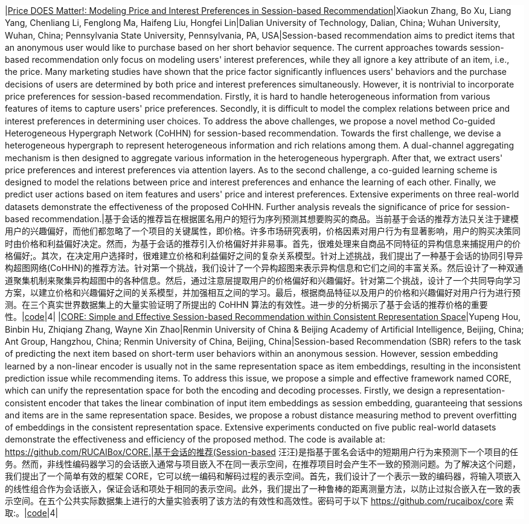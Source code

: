 |[Price DOES Matter!: Modeling Price and Interest Preferences in Session-based Recommendation](https://doi.org/10.1145/3477495.3532043)|Xiaokun Zhang, Bo Xu, Liang Yang, Chenliang Li, Fenglong Ma, Haifeng Liu, Hongfei Lin|Dalian University of Technology, Dalian, China; Wuhan University, Wuhan, China; Pennsylvania State University, Pennsylvania, PA, USA|Session-based recommendation aims to predict items that an anonymous user would like to purchase based on her short behavior sequence. The current approaches towards session-based recommendation only focus on modeling users' interest preferences, while they all ignore a key attribute of an item, i.e., the price. Many marketing studies have shown that the price factor significantly influences users' behaviors and the purchase decisions of users are determined by both price and interest preferences simultaneously. However, it is nontrivial to incorporate price preferences for session-based recommendation. Firstly, it is hard to handle heterogeneous information from various features of items to capture users' price preferences. Secondly, it is difficult to model the complex relations between price and interest preferences in determining user choices. To address the above challenges, we propose a novel method Co-guided Heterogeneous Hypergraph Network (CoHHN) for session-based recommendation. Towards the first challenge, we devise a heterogeneous hypergraph to represent heterogeneous information and rich relations among them. A dual-channel aggregating mechanism is then designed to aggregate various information in the heterogeneous hypergraph. After that, we extract users' price preferences and interest preferences via attention layers. As to the second challenge, a co-guided learning scheme is designed to model the relations between price and interest preferences and enhance the learning of each other. Finally, we predict user actions based on item features and users' price and interest preferences. Extensive experiments on three real-world datasets demonstrate the effectiveness of the proposed CoHHN. Further analysis reveals the significance of price for session-based recommendation.|基于会话的推荐旨在根据匿名用户的短行为序列预测其想要购买的商品。当前基于会话的推荐方法只关注于建模用户的兴趣偏好，而他们都忽略了一个项目的关键属性，即价格。许多市场研究表明，价格因素对用户行为有显著影响，用户的购买决策同时由价格和利益偏好决定。然而，为基于会话的推荐引入价格偏好并非易事。首先，很难处理来自商品不同特征的异构信息来捕捉用户的价格偏好;。其次，在决定用户选择时，很难建立价格和利益偏好之间的复杂关系模型。针对上述挑战，我们提出了一种基于会话的协同引导异构超图网络(CoHHN)的推荐方法。针对第一个挑战，我们设计了一个异构超图来表示异构信息和它们之间的丰富关系。然后设计了一种双通道聚集机制来聚集异构超图中的各种信息。然后，通过注意层提取用户的价格偏好和兴趣偏好。针对第二个挑战，设计了一个共同导向学习方案，以建立价格和兴趣偏好之间的关系模型，并加强相互之间的学习。最后，根据商品特征以及用户的价格和兴趣偏好对用户行为进行预测。在三个真实世界数据集上的大量实验证明了所提出的 CoHHN 算法的有效性。进一步的分析揭示了基于会话的推荐价格的重要性。|[code](https://paperswithcode.com/search?q_meta=&q_type=&q=Price+DOES+Matter!:+Modeling+Price+and+Interest+Preferences+in+Session-based+Recommendation)|4|
|[CORE: Simple and Effective Session-based Recommendation within Consistent Representation Space](https://doi.org/10.1145/3477495.3531955)|Yupeng Hou, Binbin Hu, Zhiqiang Zhang, Wayne Xin Zhao|Renmin University of China & Beijing Academy of Artificial Intelligence, Beijing, China; Ant Group, Hangzhou, China; Renmin University of China, Beijing, China|Session-based Recommendation (SBR) refers to the task of predicting the next item based on short-term user behaviors within an anonymous session. However, session embedding learned by a non-linear encoder is usually not in the same representation space as item embeddings, resulting in the inconsistent prediction issue while recommending items. To address this issue, we propose a simple and effective framework named CORE, which can unify the representation space for both the encoding and decoding processes. Firstly, we design a representation-consistent encoder that takes the linear combination of input item embeddings as session embedding, guaranteeing that sessions and items are in the same representation space. Besides, we propose a robust distance measuring method to prevent overfitting of embeddings in the consistent representation space. Extensive experiments conducted on five public real-world datasets demonstrate the effectiveness and efficiency of the proposed method. The code is available at: https://github.com/RUCAIBox/CORE.|基于会话的推荐(Session-based 汪汪)是指基于匿名会话中的短期用户行为来预测下一个项目的任务。然而，非线性编码器学习的会话嵌入通常与项目嵌入不在同一表示空间，在推荐项目时会产生不一致的预测问题。为了解决这个问题，我们提出了一个简单有效的框架 CORE，它可以统一编码和解码过程的表示空间。首先，我们设计了一个表示一致的编码器，将输入项嵌入的线性组合作为会话嵌入，保证会话和项处于相同的表示空间。此外，我们提出了一种鲁棒的距离测量方法，以防止过拟合嵌入在一致的表示空间。在五个公共实际数据集上进行的大量实验表明了该方法的有效性和高效性。密码可于以下 https://github.com/rucaibox/core 索取:。|[code](https://paperswithcode.com/search?q_meta=&q_type=&q=CORE:+Simple+and+Effective+Session-based+Recommendation+within+Consistent+Representation+Space)|4|